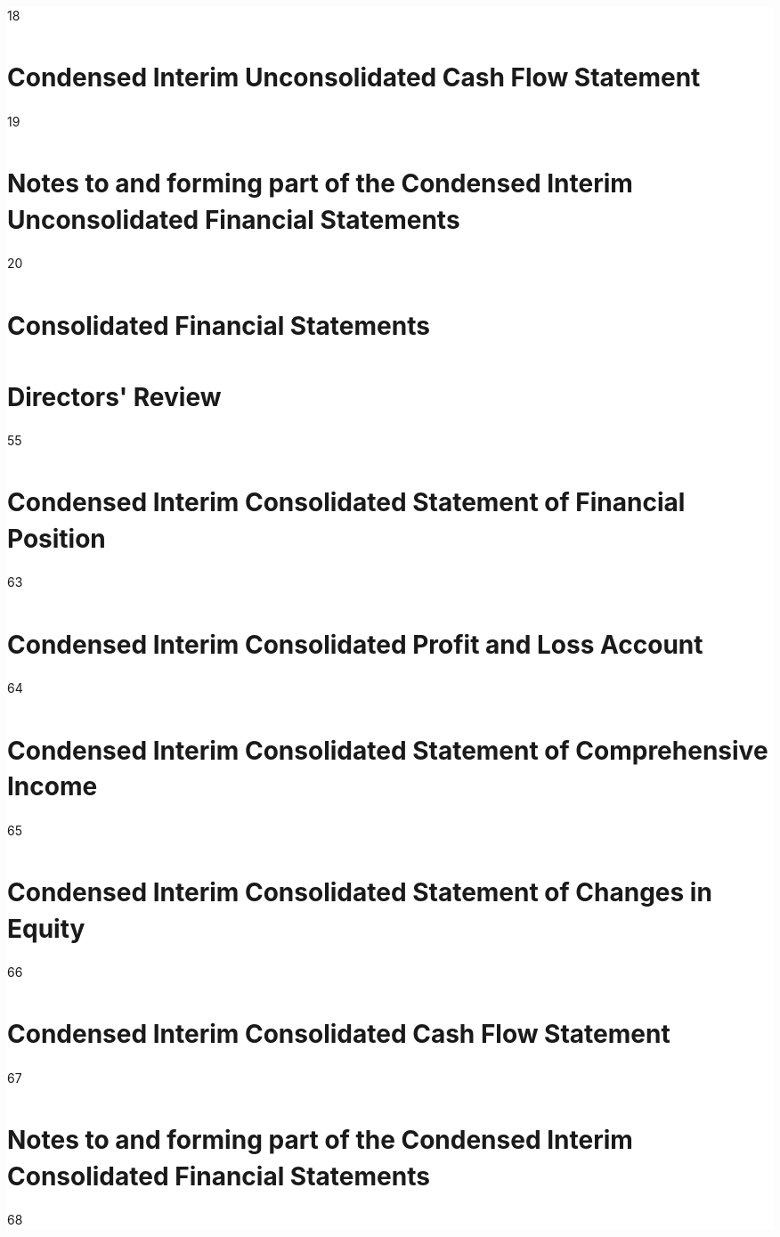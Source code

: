 18

# Condensed Interim Unconsolidated Cash Flow Statement

19

# Notes to and forming part of the Condensed Interim Unconsolidated Financial Statements

20

# Consolidated Financial Statements

# Directors' Review

55

# Condensed Interim Consolidated Statement of Financial Position

63

# Condensed Interim Consolidated Profit and Loss Account

64

# Condensed Interim Consolidated Statement of Comprehensive Income

65

# Condensed Interim Consolidated Statement of Changes in Equity

66

# Condensed Interim Consolidated Cash Flow Statement

67

# Notes to and forming part of the Condensed Interim Consolidated Financial Statements

68
